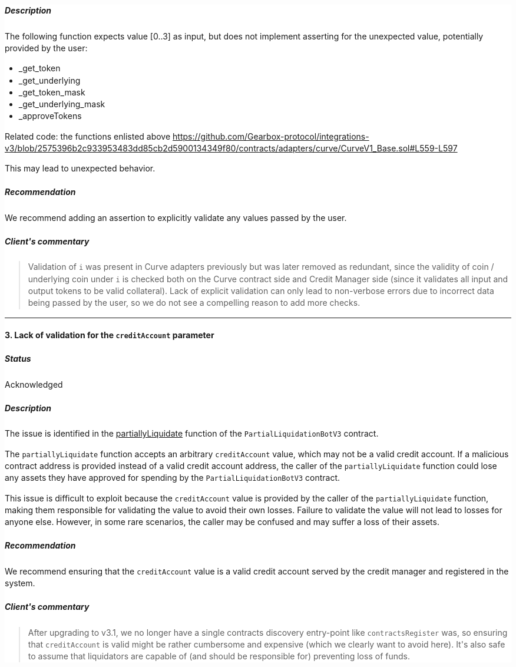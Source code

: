 ##### Description
The following function expects value [0..3] as input, but does not implement asserting for the unexpected value, potentially provided by the user:
- _get_token
- _get_underlying
- _get_token_mask
- _get_underlying_mask
- _approveTokens

Related code: the functions enlisted above https://github.com/Gearbox-protocol/integrations-v3/blob/2575396b2c933953483dd85cb2d5900134349f80/contracts/adapters/curve/CurveV1_Base.sol#L559-L597

This may lead to unexpected behavior.

##### Recommendation
We recommend adding an assertion to explicitly validate any values passed by the user.

##### Client's commentary
> Validation of `i` was present in Curve adapters previously but was later removed as redundant, since the validity of coin / underlying coin under `i` is checked both on the Curve contract side and Credit Manager side (since it validates all input and output tokens to be valid collateral). Lack of explicit validation can only lead to non-verbose errors due to incorrect data being passed by the user, so we do not see a compelling reason to add more checks.

***

#### 3. Lack of validation for the `creditAccount` parameter

##### Status
Acknowledged

##### Description

The issue is identified in the [partiallyLiquidate](https://github.com/Gearbox-protocol/bots-v3/blob/807ccc7b7a9366522339e499ef1a14d20c27dbde/contracts/bots/PartialLiquidationBotV3.sol#L124) function of the `PartialLiquidationBotV3` contract.

The `partiallyLiquidate` function accepts an arbitrary `creditAccount` value, which may not be a valid credit account. If a malicious contract address is provided instead of a valid credit account address, the caller of the `partiallyLiquidate` function could lose any assets they have approved for spending by the `PartialLiquidationBotV3` contract.

This issue is difficult to exploit because the `creditAccount` value is provided by the caller of the `partiallyLiquidate` function, making them responsible for validating the value to avoid their own losses. Failure to validate the value will not lead to losses for anyone else. However, in some rare scenarios, the caller may be confused and may suffer a loss of their assets.

##### Recommendation

We recommend ensuring that the `creditAccount` value is a valid credit account served by the credit manager and registered in the system.

##### Client's commentary
> After upgrading to v3.1, we no longer have a single contracts discovery entry-point like `contractsRegister` was, so ensuring that `creditAccount` is valid might be rather cumbersome and expensive (which we clearly want to avoid here). It's also safe to assume that liquidators are capable of (and should be responsible for) preventing loss of funds.
